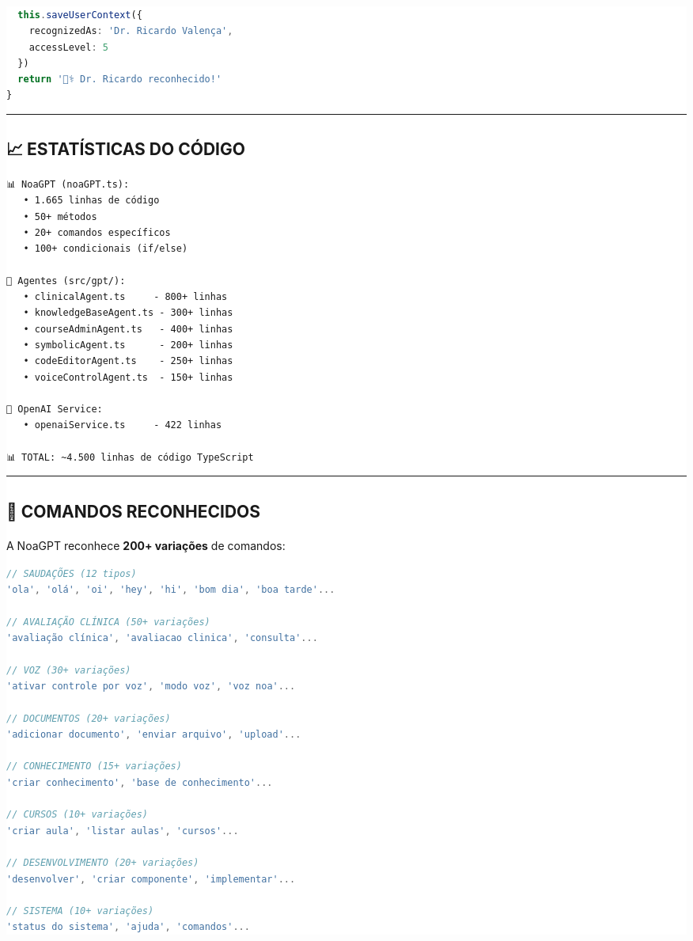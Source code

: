 ```typescript
  this.saveUserContext({ 
    recognizedAs: 'Dr. Ricardo Valença', 
    accessLevel: 5 
  })
  return '👨‍⚕️ Dr. Ricardo reconhecido!'
}
```

---

## 📈 **ESTATÍSTICAS DO CÓDIGO**

```
📊 NoaGPT (noaGPT.ts):
   • 1.665 linhas de código
   • 50+ métodos
   • 20+ comandos específicos
   • 100+ condicionais (if/else)
   
📂 Agentes (src/gpt/):
   • clinicalAgent.ts     - 800+ linhas
   • knowledgeBaseAgent.ts - 300+ linhas
   • courseAdminAgent.ts   - 400+ linhas
   • symbolicAgent.ts      - 200+ linhas
   • codeEditorAgent.ts    - 250+ linhas
   • voiceControlAgent.ts  - 150+ linhas
   
🔌 OpenAI Service:
   • openaiService.ts     - 422 linhas
   
📊 TOTAL: ~4.500 linhas de código TypeScript
```

---

## 🎯 **COMANDOS RECONHECIDOS**

A NoaGPT reconhece **200+ variações** de comandos:

```typescript
// SAUDAÇÕES (12 tipos)
'ola', 'olá', 'oi', 'hey', 'hi', 'bom dia', 'boa tarde'...

// AVALIAÇÃO CLÍNICA (50+ variações)
'avaliação clínica', 'avaliacao clinica', 'consulta'...

// VOZ (30+ variações)
'ativar controle por voz', 'modo voz', 'voz noa'...

// DOCUMENTOS (20+ variações)
'adicionar documento', 'enviar arquivo', 'upload'...

// CONHECIMENTO (15+ variações)
'criar conhecimento', 'base de conhecimento'...

// CURSOS (10+ variações)
'criar aula', 'listar aulas', 'cursos'...

// DESENVOLVIMENTO (20+ variações)
'desenvolver', 'criar componente', 'implementar'...

// SISTEMA (10+ variações)
'status do sistema', 'ajuda', 'comandos'...
```
